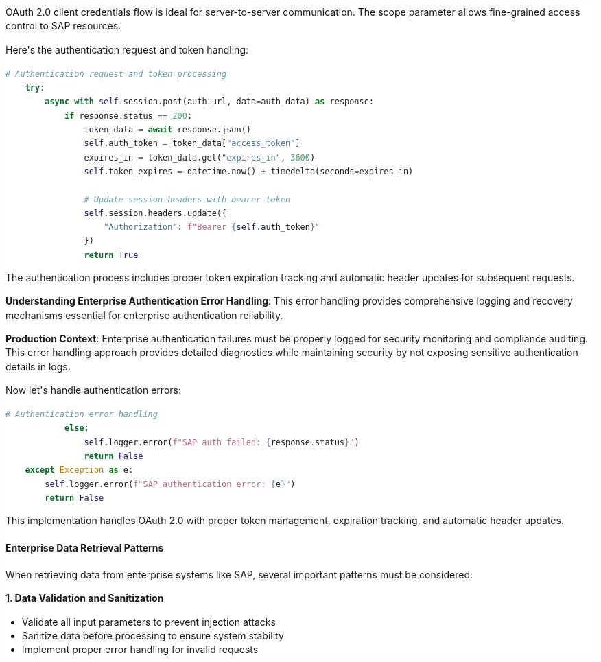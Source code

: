 OAuth 2.0 client credentials flow is ideal for server-to-server communication. The scope parameter allows fine-grained access control to SAP resources.

Here's the authentication request and token handling:

```python
# Authentication request and token processing
    try:
        async with self.session.post(auth_url, data=auth_data) as response:
            if response.status == 200:
                token_data = await response.json()
                self.auth_token = token_data["access_token"]
                expires_in = token_data.get("expires_in", 3600)
                self.token_expires = datetime.now() + timedelta(seconds=expires_in)
                
                # Update session headers with bearer token
                self.session.headers.update({
                    "Authorization": f"Bearer {self.auth_token}"
                })
                return True
```

The authentication process includes proper token expiration tracking and automatic header updates for subsequent requests.

**Understanding Enterprise Authentication Error Handling**: This error handling provides comprehensive logging and recovery mechanisms essential for enterprise authentication reliability.

**Production Context**: Enterprise authentication failures must be properly logged for security monitoring and compliance auditing. This error handling approach provides detailed diagnostics while maintaining security by not exposing sensitive authentication details in logs.

Now let's handle authentication errors:

```python
# Authentication error handling
            else:
                self.logger.error(f"SAP auth failed: {response.status}")
                return False
    except Exception as e:
        self.logger.error(f"SAP authentication error: {e}")
        return False
```

This implementation handles OAuth 2.0 with proper token management, expiration tracking, and automatic header updates.

#### Enterprise Data Retrieval Patterns

When retrieving data from enterprise systems like SAP, several important patterns must be considered:

**1. Data Validation and Sanitization**
- Validate all input parameters to prevent injection attacks
- Sanitize data before processing to ensure system stability
- Implement proper error handling for invalid requests
